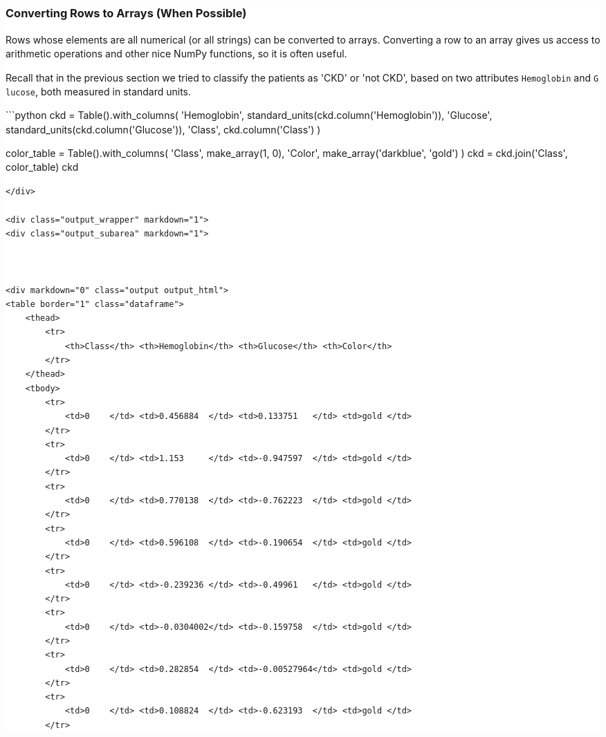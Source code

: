 

### Converting Rows to Arrays (When Possible)
Rows whose elements are all numerical (or all strings) can be converted to arrays.  Converting a row to an array gives us access to arithmetic operations and other nice NumPy functions, so it is often useful.

Recall that in the previous section we tried to classify the patients as 'CKD' or 'not CKD', based on two attributes `Hemoglobin` and `Glucose`, both measured in standard units. 



<div markdown="1" class="cell code_cell">
<div class="input_area" markdown="1">
```python
ckd = Table().with_columns(
    'Hemoglobin', standard_units(ckd.column('Hemoglobin')),
    'Glucose', standard_units(ckd.column('Glucose')),
    'Class', ckd.column('Class')
)

color_table = Table().with_columns(
    'Class', make_array(1, 0),
    'Color', make_array('darkblue', 'gold')
)
ckd = ckd.join('Class', color_table)
ckd

```
</div>

<div class="output_wrapper" markdown="1">
<div class="output_subarea" markdown="1">



<div markdown="0" class="output output_html">
<table border="1" class="dataframe">
    <thead>
        <tr>
            <th>Class</th> <th>Hemoglobin</th> <th>Glucose</th> <th>Color</th>
        </tr>
    </thead>
    <tbody>
        <tr>
            <td>0    </td> <td>0.456884  </td> <td>0.133751   </td> <td>gold </td>
        </tr>
        <tr>
            <td>0    </td> <td>1.153     </td> <td>-0.947597  </td> <td>gold </td>
        </tr>
        <tr>
            <td>0    </td> <td>0.770138  </td> <td>-0.762223  </td> <td>gold </td>
        </tr>
        <tr>
            <td>0    </td> <td>0.596108  </td> <td>-0.190654  </td> <td>gold </td>
        </tr>
        <tr>
            <td>0    </td> <td>-0.239236 </td> <td>-0.49961   </td> <td>gold </td>
        </tr>
        <tr>
            <td>0    </td> <td>-0.0304002</td> <td>-0.159758  </td> <td>gold </td>
        </tr>
        <tr>
            <td>0    </td> <td>0.282854  </td> <td>-0.00527964</td> <td>gold </td>
        </tr>
        <tr>
            <td>0    </td> <td>0.108824  </td> <td>-0.623193  </td> <td>gold </td>
        </tr>